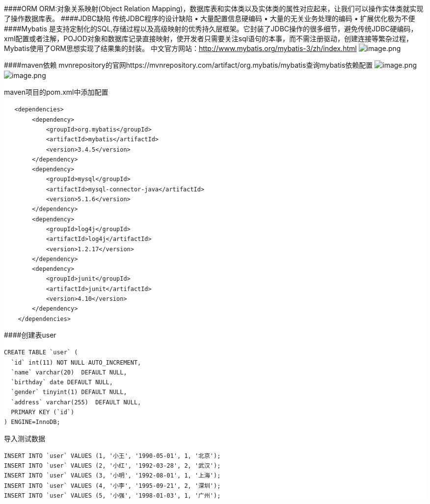 ####ORM
ORM:对象关系映射(Object Relation Mapping)，数据库表和实体类以及实体类的属性对应起来，让我们可以操作实体类就实现了操作数据库表。
####JDBC缺陷
 传统JDBC程序的设计缺陷
• 大量配置信息硬编码
• 大量的无关业务处理的编码 • 扩展优化极为不便
####Mybatis
是支持定制化的SQL,存储过程以及高级映射的优秀持久层框架。它封装了JDBC操作的很多细节，避免传统JDBC硬编码，xml配置或者注解，POJOD对象和数据库记录直接映射，使开发者只需要关注sql语句的本事，而不需注册驱动，创建连接等繁杂过程，Mybatis使用了ORM思想实现了结果集的封装。
中文官方网站：http://www.mybatis.org/mybatis-3/zh/index.html
![image.png](https://upload-images.jianshu.io/upload_images/143845-205d16266dc12a30.png?imageMogr2/auto-orient/strip%7CimageView2/2/w/1240)

####maven依赖
mvnrepository的官网https://mvnrepository.com/artifact/org.mybatis/mybatis查询mybatis依赖配置
![image.png](https://upload-images.jianshu.io/upload_images/143845-9e1448f980f640b5.png?imageMogr2/auto-orient/strip%7CimageView2/2/w/1240)
![image.png](https://upload-images.jianshu.io/upload_images/143845-62dd193bb2e5bee2.png?imageMogr2/auto-orient/strip%7CimageView2/2/w/1240)


 maven项目的pom.xml中添加配置
```
   <dependencies>
        <dependency>
            <groupId>org.mybatis</groupId>
            <artifactId>mybatis</artifactId>
            <version>3.4.5</version>
        </dependency>
        <dependency>
            <groupId>mysql</groupId>
            <artifactId>mysql-connector-java</artifactId>
            <version>5.1.6</version>
        </dependency>
        <dependency>
            <groupId>log4j</groupId>
            <artifactId>log4j</artifactId>
            <version>1.2.17</version>
        </dependency>
        <dependency>
            <groupId>junit</groupId>
            <artifactId>junit</artifactId>
            <version>4.10</version>
        </dependency>
    </dependencies>
```
####创建表user
```
CREATE TABLE `user` (
  `id` int(11) NOT NULL AUTO_INCREMENT,
  `name` varchar(20)  DEFAULT NULL,
  `birthday` date DEFAULT NULL,
  `gender` tinyint(1) DEFAULT NULL,
  `address` varchar(255)  DEFAULT NULL,
  PRIMARY KEY (`id`)
) ENGINE=InnoDB;
```
导入测试数据
```
INSERT INTO `user` VALUES (1, '小王', '1990-05-01', 1, '北京');
INSERT INTO `user` VALUES (2, '小红', '1992-03-28', 2, '武汉');
INSERT INTO `user` VALUES (3, '小明', '1992-08-01', 1, '上海');
INSERT INTO `user` VALUES (4, '小李', '1995-09-21', 2, '深圳');
INSERT INTO `user` VALUES (5, '小强', '1998-01-03', 1, '广州');
```
